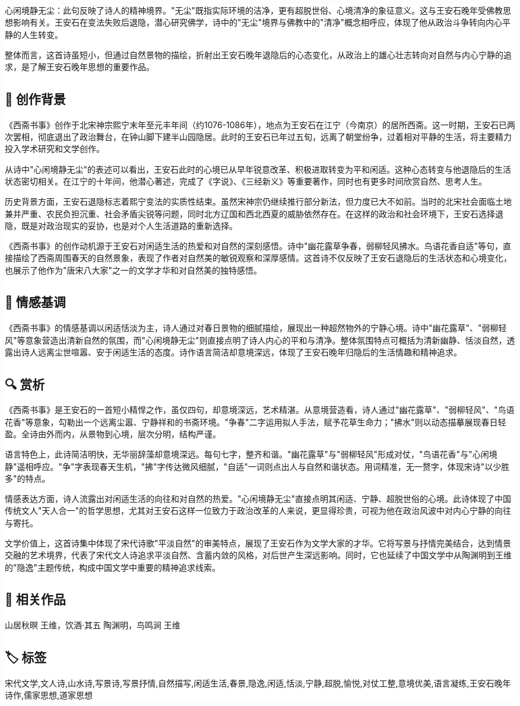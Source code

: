 心闲境静无尘：此句反映了诗人的精神境界。"无尘"既指实际环境的洁净，更有超脱世俗、心境清净的象征意义。这与王安石晚年受佛教思想影响有关。王安石在变法失败后退隐，潜心研究佛学，诗中的"无尘"境界与佛教中的"清净"概念相呼应，体现了他从政治斗争转向内心平静的人生转变。

整体而言，这首诗虽短小，但通过自然景物的描绘，折射出王安石晚年退隐后的心态变化，从政治上的雄心壮志转向对自然与内心宁静的追求，是了解王安石晚年思想的重要作品。
## 🌅 创作背景
《西斋书事》创作于北宋神宗熙宁末年至元丰年间（约1076-1086年），地点为王安石在江宁（今南京）的居所西斋。这一时期，王安石已两次罢相，彻底退出了政治舞台，在钟山脚下建半山园隐居。此时的王安石已年过五旬，远离了朝堂纷争，过着相对平静的生活，将主要精力投入学术研究和文学创作。

从诗中"心闲境静无尘"的表述可以看出，王安石此时的心境已从早年锐意改革、积极进取转变为平和闲适。这种心态转变与他退隐后的生活状态密切相关。在江宁的十年间，他潜心著述，完成了《字说》、《三经新义》等重要著作，同时也有更多时间欣赏自然、思考人生。

历史背景方面，王安石退隐标志着熙宁变法的实质性结束。虽然宋神宗仍继续推行部分新法，但力度已大不如前。当时的北宋社会面临土地兼并严重、农民负担沉重、社会矛盾尖锐等问题，同时北方辽国和西北西夏的威胁依然存在。在这样的政治和社会环境下，王安石选择退隐，既是对政治现实的妥协，也是对个人生活道路的重新选择。

《西斋书事》的创作动机源于王安石对闲适生活的热爱和对自然的深刻感悟。诗中"幽花露草争春，弱柳轻风拂水。鸟语花香自适"等句，直接描绘了西斋周围春天的自然景象，表现了作者对自然美的敏锐观察和深厚感情。这首诗不仅反映了王安石退隐后的生活状态和心境变化，也展示了他作为"唐宋八大家"之一的文学才华和对自然美的独特感悟。
## 💭 情感基调
《西斋书事》的情感基调以闲适恬淡为主，诗人通过对春日景物的细腻描绘，展现出一种超然物外的宁静心境。诗中"幽花露草"、"弱柳轻风"等意象营造出清新自然的氛围，而"心闲境静无尘"则直接点明了诗人内心的平和与清净。整体氛围特点可概括为清新幽静、恬淡自然，透露出诗人远离尘世喧嚣、安于闲适生活的态度。诗作语言简洁却意境深远，体现了王安石晚年归隐后的生活情趣和精神追求。
## 🔍 赏析
《西斋书事》是王安石的一首短小精悍之作，虽仅四句，却意境深远，艺术精湛。从意境营造看，诗人通过"幽花露草"、"弱柳轻风"、"鸟语花香"等意象，勾勒出一个远离尘嚣、宁静祥和的书斋环境。"争春"二字运用拟人手法，赋予花草生命力；"拂水"则以动态描摹展现春日轻盈。全诗由外而内，从景物到心境，层次分明，结构严谨。

语言特色上，此诗简洁明快，无华丽辞藻却意境深远。每句七字，整齐和谐。"幽花露草"与"弱柳轻风"形成对仗，"鸟语花香"与"心闲境静"遥相呼应。"争"字表现春天生机，"拂"字传达微风细腻，"自适"一词则点出人与自然和谐状态。用词精准，无一赘字，体现宋诗"以少胜多"的特点。

情感表达方面，诗人流露出对闲适生活的向往和对自然的热爱。"心闲境静无尘"直接点明其闲适、宁静、超脱世俗的心境。此诗体现了中国传统文人"天人合一"的哲学思想，尤其对王安石这样一位致力于政治改革的人来说，更显得珍贵，可视为他在政治风波中对内心宁静的向往与寄托。

文学价值上，这首诗集中体现了宋代诗歌"平淡自然"的审美特点，展现了王安石作为文学大家的才华。它将写景与抒情完美结合，达到情景交融的艺术境界，代表了宋代文人诗追求平淡自然、含蓄内敛的风格，对后世产生深远影响。同时，它也延续了中国文学中从陶渊明到王维的"隐逸"主题传统，构成中国文学中重要的精神追求线索。
## 📖 相关作品
山居秋暝 王维，饮酒·其五 陶渊明，鸟鸣涧 王维
## 🏷️ 标签
宋代文学,文人诗,山水诗,写景诗,写景抒情,自然描写,闲适生活,春景,隐逸,闲适,恬淡,宁静,超脱,愉悦,对仗工整,意境优美,语言凝练,王安石晚年诗作,儒家思想,道家思想
